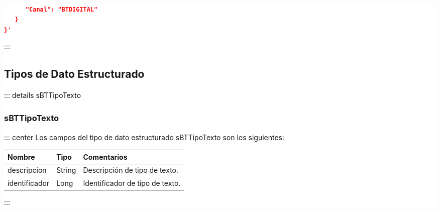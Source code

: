 ```json
      "Canal": "BTDIGITAL"
   }
}'
```
:::


## **Tipos de Dato Estructurado**


::: details sBTTipoTexto  

### sBTTipoTexto

::: center 
Los campos del tipo de dato estructurado sBTTipoTexto son los siguientes: 

Nombre | Tipo | Comentarios 
:--------- | :----------- | :----------- 
descripcion	| String	| Descripción de tipo de texto.
identificador | Long | Identificador de tipo de texto.
:::

